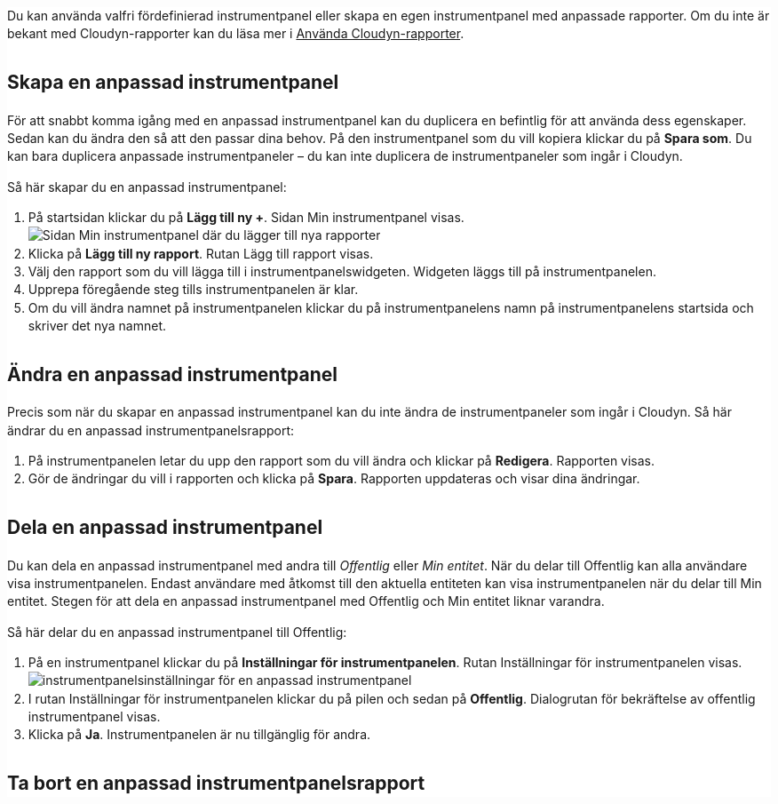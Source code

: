 Du kan använda valfri fördefinierad instrumentpanel eller skapa en egen instrumentpanel med anpassade rapporter. Om du inte är bekant med Cloudyn-rapporter kan du läsa mer i [Använda Cloudyn-rapporter](use-reports.md).

## <a name="create-a-custom-dashboard"></a>Skapa en anpassad instrumentpanel

För att snabbt komma igång med en anpassad instrumentpanel kan du duplicera en befintlig för att använda dess egenskaper. Sedan kan du ändra den så att den passar dina behov. På den instrumentpanel som du vill kopiera klickar du på **Spara som**. Du kan bara duplicera anpassade instrumentpaneler – du kan inte duplicera de instrumentpaneler som ingår i Cloudyn.

Så här skapar du en anpassad instrumentpanel:

1. På startsidan klickar du på **Lägg till ny +**. Sidan Min instrumentpanel visas.  
    ![Sidan Min instrumentpanel där du lägger till nya rapporter](./media/dashboards/my-dashboard.png)
2. Klicka på **Lägg till ny rapport**. Rutan Lägg till rapport visas.
3. Välj den rapport som du vill lägga till i instrumentpanelswidgeten. Widgeten läggs till på instrumentpanelen.
4. Upprepa föregående steg tills instrumentpanelen är klar.
5. Om du vill ändra namnet på instrumentpanelen klickar du på instrumentpanelens namn på instrumentpanelens startsida och skriver det nya namnet.

## <a name="modify-a-custom-dashboard"></a>Ändra en anpassad instrumentpanel

Precis som när du skapar en anpassad instrumentpanel kan du inte ändra de instrumentpaneler som ingår i Cloudyn. Så här ändrar du en anpassad instrumentpanelsrapport:

1. På instrumentpanelen letar du upp den rapport som du vill ändra och klickar på **Redigera**. Rapporten visas.
2. Gör de ändringar du vill i rapporten och klicka på **Spara**. Rapporten uppdateras och visar dina ändringar.

## <a name="share-a-custom-dashboard"></a>Dela en anpassad instrumentpanel

Du kan dela en anpassad instrumentpanel med andra till _Offentlig_ eller _Min entitet_. När du delar till Offentlig kan alla användare visa instrumentpanelen. Endast användare med åtkomst till den aktuella entiteten kan visa instrumentpanelen när du delar till Min entitet. Stegen för att dela en anpassad instrumentpanel med Offentlig och Min entitet liknar varandra.

Så här delar du en anpassad instrumentpanel till Offentlig:

1. På en instrumentpanel klickar du på **Inställningar för instrumentpanelen**. Rutan Inställningar för instrumentpanelen visas.  
    ![instrumentpanelsinställningar för en anpassad instrumentpanel](./media/dashboards/dashboard-options.png)
2. I rutan Inställningar för instrumentpanelen klickar du på pilen och sedan på **Offentlig**. Dialogrutan för bekräftelse av offentlig instrumentpanel visas.
3. Klicka på **Ja**. Instrumentpanelen är nu tillgänglig för andra.

## <a name="delete-a-custom-dashboard-report"></a>Ta bort en anpassad instrumentpanelsrapport
